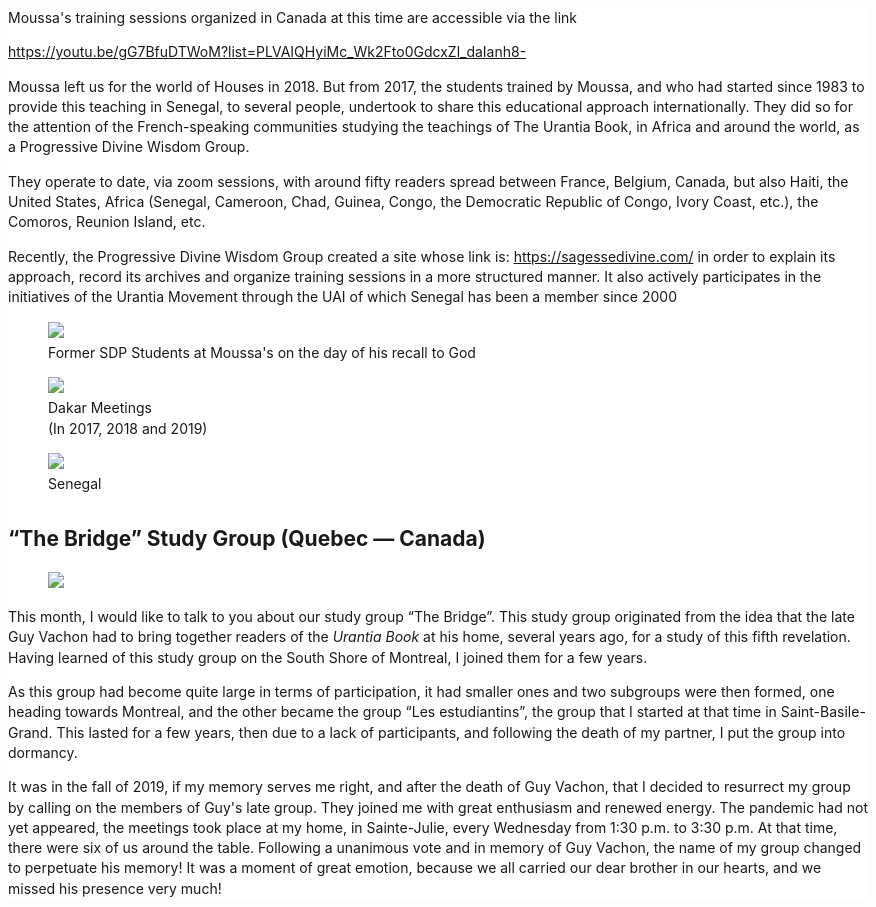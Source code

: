Moussa's training sessions organized in Canada at this time are accessible via the link

https://youtu.be/gG7BfuDTWoM?list=PLVAIQHyiMc_Wk2Fto0GdcxZl_daIanh8-

Moussa left us for the world of Houses in 2018. But from 2017, the students trained by Moussa, and who had started since 1983 to provide this teaching in Senegal, to several people, undertook to share this educational approach internationally. They did so for the attention of the French-speaking communities studying the teachings of The Urantia Book, in Africa and around the world, as a Progressive Divine Wisdom Group.

They operate to date, via zoom sessions, with around fifty readers spread between France, Belgium, Canada, but also Haiti, the United States, Africa (Senegal, Cameroon, Chad, Guinea, Congo, the Democratic Republic of Congo, Ivory Coast, etc.), the Comoros, Reunion Island, etc.

Recently, the Progressive Divine Wisdom Group created a site whose link is: https://sagessedivine.com/ in order to explain its approach, record its archives and organize training sessions in a more structured manner. It also actively participates in the initiatives of the Urantia Movement through the UAI of which Senegal has been a member since 2000

<figure id="Figure_9" class="image urantiapedia">
<img src="/image/article/Le_Lien/images_03/108.jpg">
<figcaption>Former SDP Students at Moussa's on the day of his recall to God</figcaption>
</figure>

<figure id="Figure_10" class="image urantiapedia">
<img src="/image/article/Le_Lien/images_03/109.jpg">
<figcaption>Dakar Meetings<br>(In 2017, 2018 and 2019)</figcaption>
</figure>


<figure id="Figure_11" class="image urantiapedia">
<img src="/image/article/Le_Lien/images_03/110.jpg">
<figcaption>Senegal</figcaption>
</figure>


## “The Bridge” Study Group (Quebec — Canada)

<figure id="Figure_12" class="image urantiapedia image-style-align-right">
<img src="/image/article/Le_Lien/images_03/111.jpg">
</figure>

This month, I would like to talk to you about our study group “The Bridge”. This study group originated from the idea that the late Guy Vachon had to bring together readers of the _Urantia Book_ at his home, several years ago, for a study of this fifth revelation. Having learned of this study group on the South Shore of Montreal, I joined them for a few years.

As this group had become quite large in terms of participation, it had smaller ones and two subgroups were then formed, one heading towards Montreal, and the other became the group “Les estudiantins”, the group that I started at that time in Saint-Basile-Grand. This lasted for a few years, then due to a lack of participants, and following the death of my partner, I put the group into dormancy.

It was in the fall of 2019, if my memory serves me right, and after the death of Guy Vachon, that I decided to resurrect my group by calling on the members of Guy's late group. They joined me with great enthusiasm and renewed energy. The pandemic had not yet appeared, the meetings took place at my home, in Sainte-Julie, every Wednesday from 1:30 p.m. to 3:30 p.m. At that time, there were six of us around the table. Following a unanimous vote and in memory of Guy Vachon, the name of my group changed to perpetuate his memory! It was a moment of great emotion, because we all carried our dear brother in our hearts, and we missed his presence very much!
